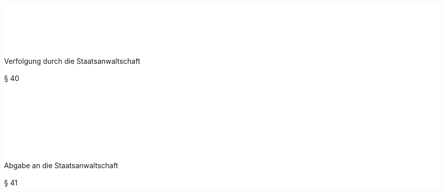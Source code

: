  

</td>

<td style align="left" valign="top" charoff="50">

 

</td>

<td style align="left" valign="top" charoff="50">

 

</td>

<td style align="left" valign="top" charoff="50">

Verfolgung durch die Staatsanwaltschaft

</td>

<td style align="left" valign="bottom" charoff="50">

§ 40

</td>

</tr>

<tr>

<td style align="left" valign="top" charoff="50">

 

</td>

<td style align="left" valign="top" charoff="50">

 

</td>

<td style align="left" valign="top" charoff="50">

 

</td>

<td style align="left" valign="top" charoff="50">

 

</td>

<td style align="left" valign="top" charoff="50">

Abgabe an die Staatsanwaltschaft

</td>

<td style align="left" valign="bottom" charoff="50">

§ 41

</td>

</tr>
